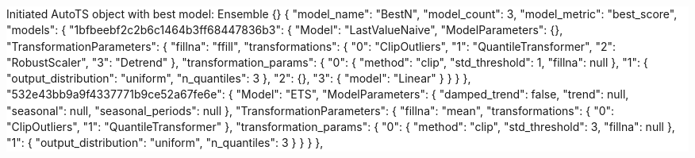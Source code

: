 
Initiated AutoTS object with best model: 
Ensemble
{}
{
  "model_name": "BestN",
  "model_count": 3,
  "model_metric": "best_score",
  "models": {
    "1bfbeebf2c2b6c1464b3ff68447836b3": {
      "Model": "LastValueNaive",
      "ModelParameters": {},
      "TransformationParameters": {
        "fillna": "ffill",
        "transformations": {
          "0": "ClipOutliers",
          "1": "QuantileTransformer",
          "2": "RobustScaler",
          "3": "Detrend"
        },
        "transformation_params": {
          "0": {
            "method": "clip",
            "std_threshold": 1,
            "fillna": null
          },
          "1": {
            "output_distribution": "uniform",
            "n_quantiles": 3
          },
          "2": {},
          "3": {
            "model": "Linear"
          }
        }
      }
    },
    "532e43bb9a9f4337771b9ce52a67fe6e": {
      "Model": "ETS",
      "ModelParameters": {
        "damped_trend": false,
        "trend": null,
        "seasonal": null,
        "seasonal_periods": null
      },
      "TransformationParameters": {
        "fillna": "mean",
        "transformations": {
          "0": "ClipOutliers",
          "1": "QuantileTransformer"
        },
        "transformation_params": {
          "0": {
            "method": "clip",
            "std_threshold": 3,
            "fillna": null
          },
          "1": {
            "output_distribution": "uniform",
            "n_quantiles": 3
          }
        }
      }
    },